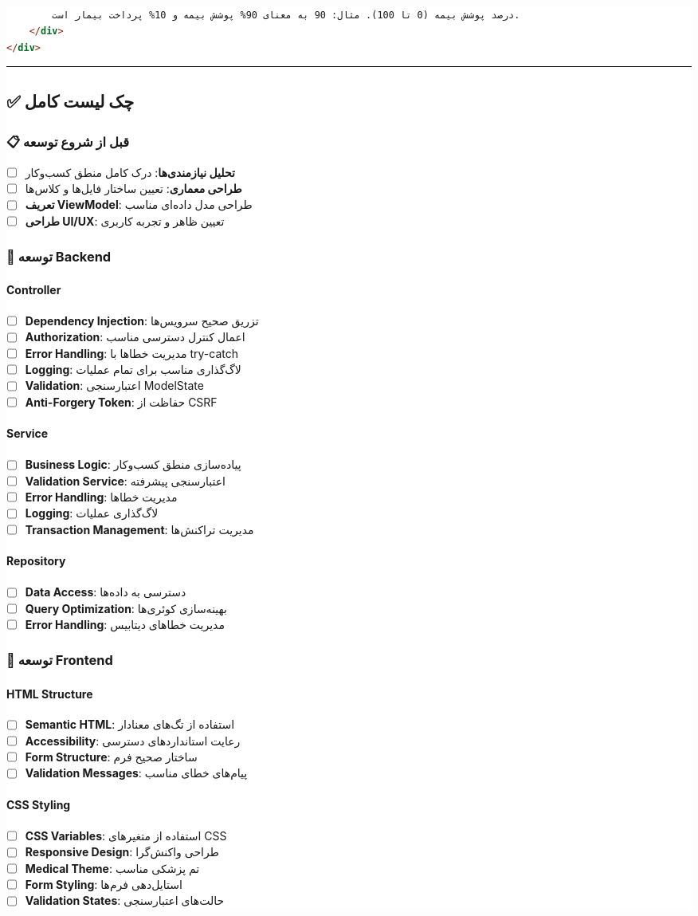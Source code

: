 ```html
        درصد پوشش بیمه (0 تا 100). مثال: 90 به معنای 90% پوشش بیمه و 10% پرداخت بیمار است.
    </div>
</div>
```

---

## **✅ چک لیست کامل**

### **📋 قبل از شروع توسعه**

- [ ] **تحلیل نیازمندی‌ها**: درک کامل منطق کسب‌وکار
- [ ] **طراحی معماری**: تعیین ساختار فایل‌ها و کلاس‌ها
- [ ] **تعریف ViewModel**: طراحی مدل داده‌ای مناسب
- [ ] **طراحی UI/UX**: تعیین ظاهر و تجربه کاربری

### **🔧 توسعه Backend**

#### **Controller**
- [ ] **Dependency Injection**: تزریق صحیح سرویس‌ها
- [ ] **Authorization**: اعمال کنترل دسترسی مناسب
- [ ] **Error Handling**: مدیریت خطاها با try-catch
- [ ] **Logging**: لاگ‌گذاری مناسب برای تمام عملیات
- [ ] **Validation**: اعتبارسنجی ModelState
- [ ] **Anti-Forgery Token**: حفاظت از CSRF

#### **Service**
- [ ] **Business Logic**: پیاده‌سازی منطق کسب‌وکار
- [ ] **Validation Service**: اعتبارسنجی پیشرفته
- [ ] **Error Handling**: مدیریت خطاها
- [ ] **Logging**: لاگ‌گذاری عملیات
- [ ] **Transaction Management**: مدیریت تراکنش‌ها

#### **Repository**
- [ ] **Data Access**: دسترسی به داده‌ها
- [ ] **Query Optimization**: بهینه‌سازی کوئری‌ها
- [ ] **Error Handling**: مدیریت خطاهای دیتابیس

### **🎨 توسعه Frontend**

#### **HTML Structure**
- [ ] **Semantic HTML**: استفاده از تگ‌های معنادار
- [ ] **Accessibility**: رعایت استانداردهای دسترسی
- [ ] **Form Structure**: ساختار صحیح فرم
- [ ] **Validation Messages**: پیام‌های خطای مناسب

#### **CSS Styling**
- [ ] **CSS Variables**: استفاده از متغیرهای CSS
- [ ] **Responsive Design**: طراحی واکنش‌گرا
- [ ] **Medical Theme**: تم پزشکی مناسب
- [ ] **Form Styling**: استایل‌دهی فرم‌ها
- [ ] **Validation States**: حالت‌های اعتبارسنجی
